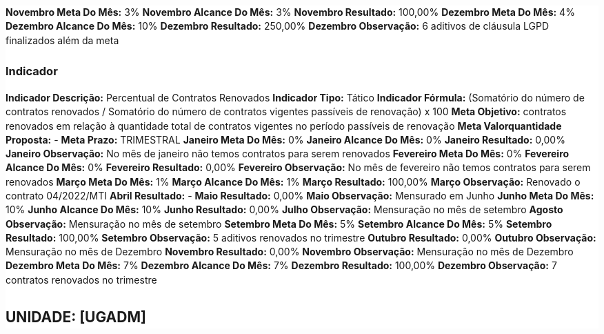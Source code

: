 **Novembro Meta Do Mês:** 3%
**Novembro Alcance Do Mês:** 3%
**Novembro Resultado:** 100,00%
**Dezembro Meta Do Mês:** 4%
**Dezembro Alcance Do Mês:** 10%
**Dezembro Resultado:** 250,00%
**Dezembro Observação:** 6 aditivos de cláusula LGPD finalizados além da meta

### Indicador

**Indicador Descrição:** Percentual de Contratos Renovados
**Indicador Tipo:** Tático
**Indicador Fórmula:** (Somatório do número de contratos renovados / Somatório do número de
contratos vigentes passíveis de renovação) x 100
**Meta Objetivo:** contratos renovados em relação à
quantidade total de contratos vigentes no período passíveis de renovação
**Meta Valorquantidade Proposta:** -
**Meta Prazo:** TRIMESTRAL
**Janeiro Meta Do Mês:** 0%
**Janeiro Alcance Do Mês:** 0%
**Janeiro Resultado:** 0,00%
**Janeiro Observação:** No mês de janeiro não temos contratos para serem renovados 
**Fevereiro Meta Do Mês:** 0%
**Fevereiro Alcance Do Mês:** 0%
**Fevereiro Resultado:** 0,00%
**Fevereiro Observação:** No mês de fevereiro não temos contratos para serem renovados 
**Março Meta Do Mês:** 1%
**Março Alcance Do Mês:** 1%
**Março Resultado:** 100,00%
**Março Observação:** Renovado o contrato 04/2022/MTI
**Abril Resultado:** -
**Maio Resultado:** 0,00%
**Maio Observação:** Mensurado em Junho
**Junho Meta Do Mês:** 10%
**Junho Alcance Do Mês:** 10%
**Junho Resultado:** 0,00%
**Julho Observação:** Mensuração no mês de setembro
**Agosto Observação:** Mensuração no mês de setembro
**Setembro Meta Do Mês:** 5%
**Setembro Alcance Do Mês:** 5%
**Setembro Resultado:** 100,00%
**Setembro Observação:** 5 aditivos renovados no trimestre
**Outubro Resultado:** 0,00%
**Outubro Observação:** Mensuração no mês de Dezembro
**Novembro Resultado:** 0,00%
**Novembro Observação:** Mensuração no mês de Dezembro
**Dezembro Meta Do Mês:** 7%
**Dezembro Alcance Do Mês:** 7%
**Dezembro Resultado:** 100,00%
**Dezembro Observação:** 7 contratos renovados no trimestre

## UNIDADE: [UGADM]
